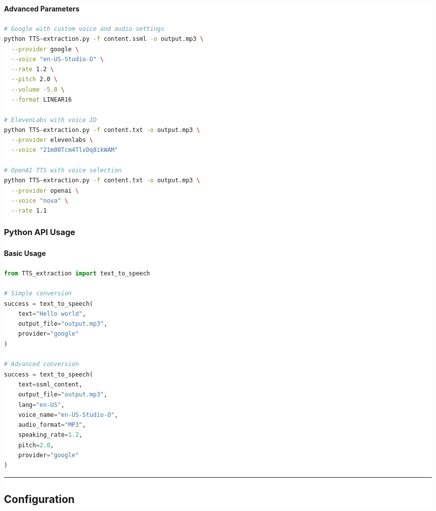 #### Advanced Parameters
```bash
# Google with custom voice and audio settings
python TTS-extraction.py -f content.ssml -o output.mp3 \
  --provider google \
  --voice "en-US-Studio-O" \
  --rate 1.2 \
  --pitch 2.0 \
  --volume -5.0 \
  --format LINEAR16

# ElevenLabs with voice ID
python TTS-extraction.py -f content.txt -o output.mp3 \
  --provider elevenlabs \
  --voice "21m00Tcm4TlvDq8ikWAM"

# OpenAI TTS with voice selection
python TTS-extraction.py -f content.txt -o output.mp3 \
  --provider openai \
  --voice "nova" \
  --rate 1.1
```

### Python API Usage

#### Basic Usage
```python
from TTS_extraction import text_to_speech

# Simple conversion
success = text_to_speech(
    text="Hello world", 
    output_file="output.mp3",
    provider="google"
)

# Advanced conversion
success = text_to_speech(
    text=ssml_content,
    output_file="output.mp3", 
    lang="en-US",
    voice_name="en-US-Studio-O",
    audio_format="MP3",
    speaking_rate=1.2,
    pitch=2.0,
    provider="google"
)
```

---

## Configuration
